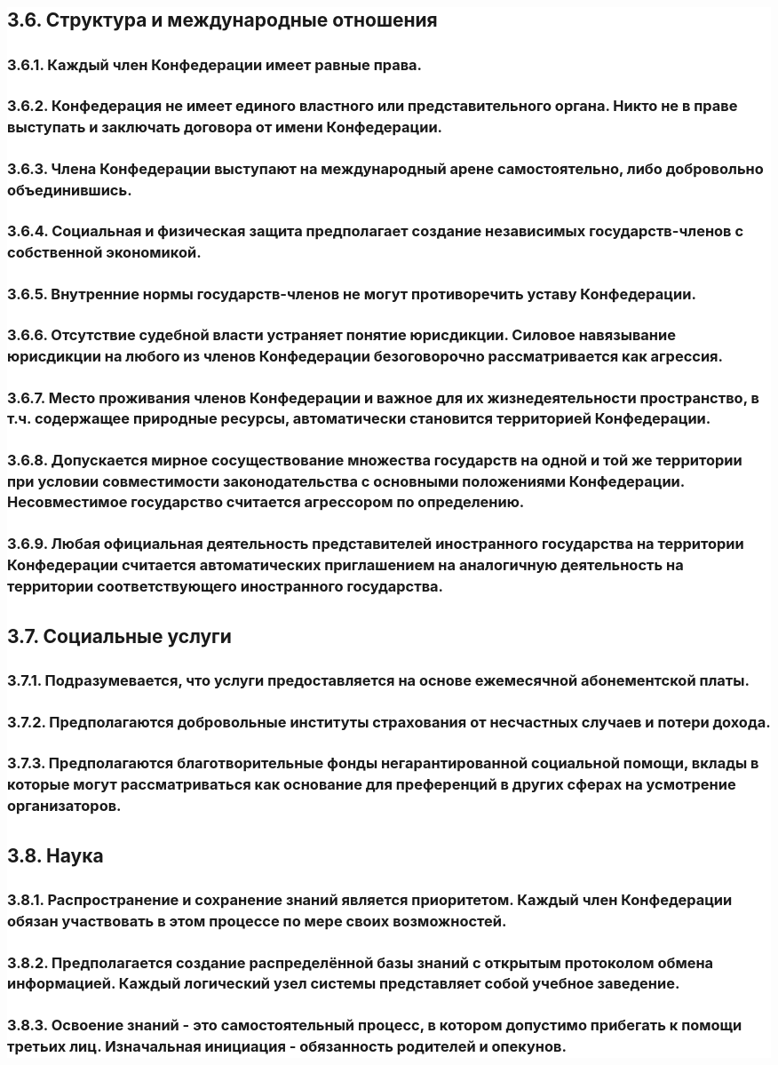 ## 3.6. Структура и международные отношения
### 3.6.1. Каждый член Конфедерации имеет равные права.
### 3.6.2. Конфедерация не имеет единого властного или представительного органа. Никто не в праве выступать и заключать договора от имени Конфедерации.
### 3.6.3. Члена Конфедерации выступают на международный арене самостоятельно, либо добровольно объединившись.
### 3.6.4. Социальная и физическая защита предполагает создание независимых государств-членов с собственной экономикой.
### 3.6.5. Внутренние нормы государств-членов не могут противоречить уставу Конфедерации.
### 3.6.6. Отсутствие судебной власти устраняет понятие юрисдикции. Силовое навязывание юрисдикции на любого из членов Конфедерации безоговорочно рассматривается как агрессия.
### 3.6.7. Место проживания членов Конфедерации и важное для их жизнедеятельности пространство, в т.ч. содержащее природные ресурсы, автоматически становится территорией Конфедерации.
### 3.6.8. Допускается мирное сосуществование множества государств на одной и той же территории при условии совместимости законодательства с основными положениями Конфедерации. Несовместимое государство считается агрессором по определению.
### 3.6.9. Любая официальная деятельность представителей иностранного государства на территории Конфедерации считается автоматических приглашением на аналогичную деятельность на территории соответствующего иностранного государства.

## 3.7. Социальные услуги
### 3.7.1. Подразумевается, что услуги предоставляется на основе ежемесячной абонементской платы.
### 3.7.2. Предполагаются добровольные институты страхования от несчастных случаев и потери дохода.
### 3.7.3. Предполагаются благотворительные фонды негарантированной социальной помощи, вклады в которые могут рассматриваться как основание для преференций в других сферах на усмотрение организаторов.

## 3.8. Наука
### 3.8.1. Распространение и сохранение знаний является приоритетом. Каждый член Конфедерации обязан участвовать в этом процессе по мере своих возможностей.
### 3.8.2. Предполагается создание распределённой базы знаний с открытым протоколом обмена информацией. Каждый логический узел системы представляет собой учебное заведение.
### 3.8.3. Освоение знаний - это самостоятельный процесс, в котором допустимо прибегать к помощи третьих лиц. Изначальная инициация - обязанность родителей и опекунов.